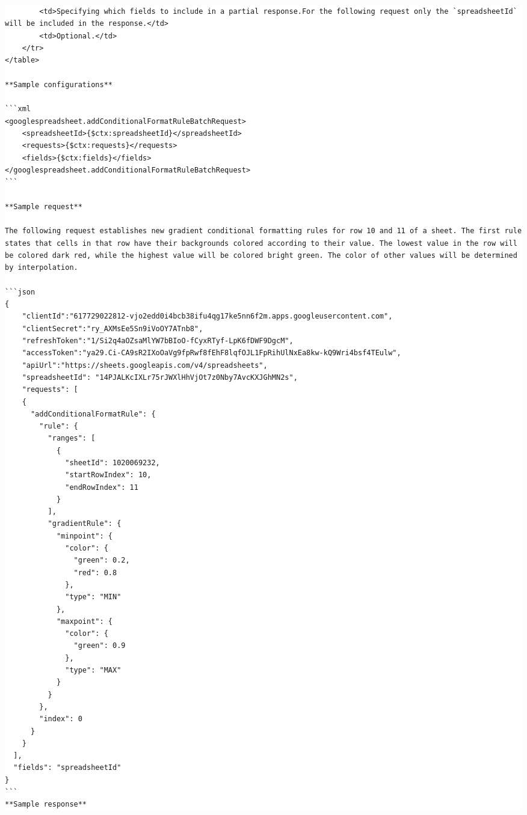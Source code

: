             <td>Specifying which fields to include in a partial response.For the following request only the `spreadsheetId` will be included in the response.</td>
            <td>Optional.</td>
        </tr>
    </table>

    **Sample configurations**

    ```xml
    <googlespreadsheet.addConditionalFormatRuleBatchRequest>
        <spreadsheetId>{$ctx:spreadsheetId}</spreadsheetId>
        <requests>{$ctx:requests}</requests>
        <fields>{$ctx:fields}</fields>
    </googlespreadsheet.addConditionalFormatRuleBatchRequest>
    ```

    **Sample request**
    
    The following request establishes new gradient conditional formatting rules for row 10 and 11 of a sheet. The first rule states that cells in that row have their backgrounds colored according to their value. The lowest value in the row will be colored dark red, while the highest value will be colored bright green. The color of other values will be determined by interpolation.
        
    ```json
    {
        "clientId":"617729022812-vjo2edd0i4bcb38ifu4qg17ke5nn6f2m.apps.googleusercontent.com",
        "clientSecret":"ry_AXMsEe5Sn9iVoOY7ATnb8",
        "refreshToken":"1/Si2q4aOZsaMlYW7bBIoO-fCyxRTyf-LpK6fDWF9DgcM",
        "accessToken":"ya29.Ci-CA9sR2IXoOaVg9fpRwf8fEhF8lqfOJL1FpRihUlNxEa8kw-kQ9Wri4bsf4TEulw",
        "apiUrl":"https://sheets.googleapis.com/v4/spreadsheets",
        "spreadsheetId": "14PJALKcIXLr75rJWXlHhVjOt7z0Nby7AvcKXJGhMN2s",
        "requests": [
        {
          "addConditionalFormatRule": {
            "rule": {
              "ranges": [
                {
                  "sheetId": 1020069232,
                  "startRowIndex": 10,
                  "endRowIndex": 11
                }
              ],
              "gradientRule": {
                "minpoint": {
                  "color": {
                    "green": 0.2,
                    "red": 0.8
                  },
                  "type": "MIN"
                },
                "maxpoint": {
                  "color": {
                    "green": 0.9
                  },
                  "type": "MAX"
                }
              }
            },
            "index": 0
          }
        }
      ],
      "fields": "spreadsheetId"
    }
    ```
    **Sample response**